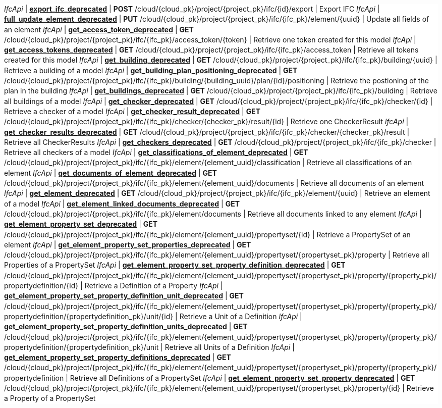 *IfcApi* | [**export_ifc_deprecated**](docs/IfcApi.md#export_ifc_deprecated) | **POST** /cloud/{cloud_pk}/project/{project_pk}/ifc/{id}/export | Export IFC
*IfcApi* | [**full_update_element_deprecated**](docs/IfcApi.md#full_update_element_deprecated) | **PUT** /cloud/{cloud_pk}/project/{project_pk}/ifc/{ifc_pk}/element/{uuid} | Update all fields of an element
*IfcApi* | [**get_access_token_deprecated**](docs/IfcApi.md#get_access_token_deprecated) | **GET** /cloud/{cloud_pk}/project/{project_pk}/ifc/{ifc_pk}/access_token/{token} | Retrieve one token created for this model
*IfcApi* | [**get_access_tokens_deprecated**](docs/IfcApi.md#get_access_tokens_deprecated) | **GET** /cloud/{cloud_pk}/project/{project_pk}/ifc/{ifc_pk}/access_token | Retrieve all tokens created for this model
*IfcApi* | [**get_building_deprecated**](docs/IfcApi.md#get_building_deprecated) | **GET** /cloud/{cloud_pk}/project/{project_pk}/ifc/{ifc_pk}/building/{uuid} | Retrieve a building of a model
*IfcApi* | [**get_building_plan_positioning_deprecated**](docs/IfcApi.md#get_building_plan_positioning_deprecated) | **GET** /cloud/{cloud_pk}/project/{project_pk}/ifc/{ifc_pk}/building/{building_uuid}/plan/{id}/positioning | Retrieve the postioning of the plan in the building
*IfcApi* | [**get_buildings_deprecated**](docs/IfcApi.md#get_buildings_deprecated) | **GET** /cloud/{cloud_pk}/project/{project_pk}/ifc/{ifc_pk}/building | Retrieve all buildings of a model
*IfcApi* | [**get_checker_deprecated**](docs/IfcApi.md#get_checker_deprecated) | **GET** /cloud/{cloud_pk}/project/{project_pk}/ifc/{ifc_pk}/checker/{id} | Retrieve a checker of a model
*IfcApi* | [**get_checker_result_deprecated**](docs/IfcApi.md#get_checker_result_deprecated) | **GET** /cloud/{cloud_pk}/project/{project_pk}/ifc/{ifc_pk}/checker/{checker_pk}/result/{id} | Retrieve one CheckerResult
*IfcApi* | [**get_checker_results_deprecated**](docs/IfcApi.md#get_checker_results_deprecated) | **GET** /cloud/{cloud_pk}/project/{project_pk}/ifc/{ifc_pk}/checker/{checker_pk}/result | Retrieve all CheckerResults
*IfcApi* | [**get_checkers_deprecated**](docs/IfcApi.md#get_checkers_deprecated) | **GET** /cloud/{cloud_pk}/project/{project_pk}/ifc/{ifc_pk}/checker | Retrieve all checkers of a model
*IfcApi* | [**get_classifications_of_element_deprecated**](docs/IfcApi.md#get_classifications_of_element_deprecated) | **GET** /cloud/{cloud_pk}/project/{project_pk}/ifc/{ifc_pk}/element/{element_uuid}/classification | Retrieve all classifications of an element
*IfcApi* | [**get_documents_of_element_deprecated**](docs/IfcApi.md#get_documents_of_element_deprecated) | **GET** /cloud/{cloud_pk}/project/{project_pk}/ifc/{ifc_pk}/element/{element_uuid}/documents | Retrieve all documents of an element
*IfcApi* | [**get_element_deprecated**](docs/IfcApi.md#get_element_deprecated) | **GET** /cloud/{cloud_pk}/project/{project_pk}/ifc/{ifc_pk}/element/{uuid} | Retrieve an element of a model
*IfcApi* | [**get_element_linked_documents_deprecated**](docs/IfcApi.md#get_element_linked_documents_deprecated) | **GET** /cloud/{cloud_pk}/project/{project_pk}/ifc/{ifc_pk}/element/documents | Retrieve all documents linked to any element
*IfcApi* | [**get_element_property_set_deprecated**](docs/IfcApi.md#get_element_property_set_deprecated) | **GET** /cloud/{cloud_pk}/project/{project_pk}/ifc/{ifc_pk}/element/{element_uuid}/propertyset/{id} | Retrieve a PropertySet of an element
*IfcApi* | [**get_element_property_set_properties_deprecated**](docs/IfcApi.md#get_element_property_set_properties_deprecated) | **GET** /cloud/{cloud_pk}/project/{project_pk}/ifc/{ifc_pk}/element/{element_uuid}/propertyset/{propertyset_pk}/property | Retrieve all Properties of a PropertySet
*IfcApi* | [**get_element_property_set_property_definition_deprecated**](docs/IfcApi.md#get_element_property_set_property_definition_deprecated) | **GET** /cloud/{cloud_pk}/project/{project_pk}/ifc/{ifc_pk}/element/{element_uuid}/propertyset/{propertyset_pk}/property/{property_pk}/propertydefinition/{id} | Retrieve a Definition of a Property
*IfcApi* | [**get_element_property_set_property_definition_unit_deprecated**](docs/IfcApi.md#get_element_property_set_property_definition_unit_deprecated) | **GET** /cloud/{cloud_pk}/project/{project_pk}/ifc/{ifc_pk}/element/{element_uuid}/propertyset/{propertyset_pk}/property/{property_pk}/propertydefinition/{propertydefinition_pk}/unit/{id} | Retrieve a Unit of a Definition
*IfcApi* | [**get_element_property_set_property_definition_units_deprecated**](docs/IfcApi.md#get_element_property_set_property_definition_units_deprecated) | **GET** /cloud/{cloud_pk}/project/{project_pk}/ifc/{ifc_pk}/element/{element_uuid}/propertyset/{propertyset_pk}/property/{property_pk}/propertydefinition/{propertydefinition_pk}/unit | Retrieve all Units of a Definition
*IfcApi* | [**get_element_property_set_property_definitions_deprecated**](docs/IfcApi.md#get_element_property_set_property_definitions_deprecated) | **GET** /cloud/{cloud_pk}/project/{project_pk}/ifc/{ifc_pk}/element/{element_uuid}/propertyset/{propertyset_pk}/property/{property_pk}/propertydefinition | Retrieve all Definitions of a PropertySet
*IfcApi* | [**get_element_property_set_property_deprecated**](docs/IfcApi.md#get_element_property_set_property_deprecated) | **GET** /cloud/{cloud_pk}/project/{project_pk}/ifc/{ifc_pk}/element/{element_uuid}/propertyset/{propertyset_pk}/property/{id} | Retrieve a Property of a PropertySet